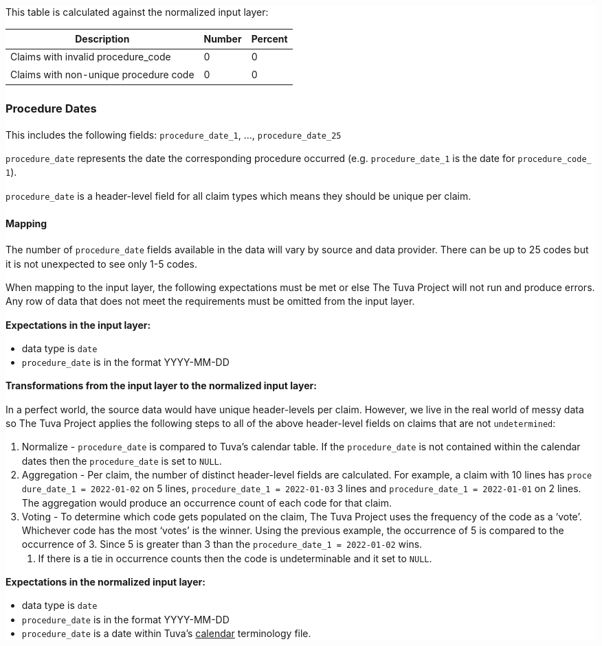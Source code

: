 This table is calculated against the normalized input layer:

| Description | Number | Percent |
| --- | --- | --- |
| Claims with invalid procedure_code | 0 | 0 |
| Claims with non-unique procedure code | 0 | 0 |

### Procedure Dates

This includes the following fields: `procedure_date_1`, …, `procedure_date_25`

`procedure_date` represents the date the corresponding procedure occurred (e.g. `procedure_date_1` is the date for `procedure_code_1`).

`procedure_date` is a header-level field for all claim types which means they should be unique per claim.

#### Mapping

The number of `procedure_date` fields available in the data will vary by source and data provider.  There can be up to 25 codes but it is not unexpected to see only 1-5 codes. 

When mapping to the input layer, the following expectations must be met or else The Tuva Project will not run and produce 
errors.  Any row of data that does not meet the requirements must be omitted from the input layer.

**Expectations in the input layer:**

- data type is `date`
- `procedure_date` is in the format YYYY-MM-DD

**Transformations from the input layer to the normalized input layer:**

In a perfect world, the source data would have unique header-levels per claim.  However, we live in the real world of messy data so The Tuva Project applies the following steps to all of the above header-level fields on claims that are not `undetermined`:

1. Normalize - `procedure_date` is compared to Tuva’s calendar table.  If the `procedure_date` is not contained within the calendar dates then the `procedure_date` is set to `NULL`.
2. Aggregation - Per claim, the number of distinct header-level fields are calculated.  For example, a claim with 10 lines has `procedure_date_1 = 2022-01-02` on 5 lines, `procedure_date_1 = 2022-01-03` 3 lines and `procedure_date_1 = 2022-01-01` on 2 lines.  The aggregation would produce an occurrence count of each code for that claim.
3. Voting - To determine which code gets populated on the claim, The Tuva Project uses the frequency of the code as a ‘vote’.  Whichever code has the most ‘votes’ is the winner.  Using the previous example, the occurrence of 5 is compared to the occurrence of 3.  Since 5 is greater than 3 than the `procedure_date_1 = 2022-01-02` wins.
    1. If there is a tie in occurrence counts then the code is undeterminable and it set to `NULL`.

**Expectations in the normalized input layer:**

- data type is `date`
- `procedure_date` is in the format YYYY-MM-DD
- `procedure_date` is a date within Tuva’s [calendar](https://github.com/tuva-health/the_tuva_project/blob/main/seeds/terminology/terminology__calendar.csv) terminology file.
